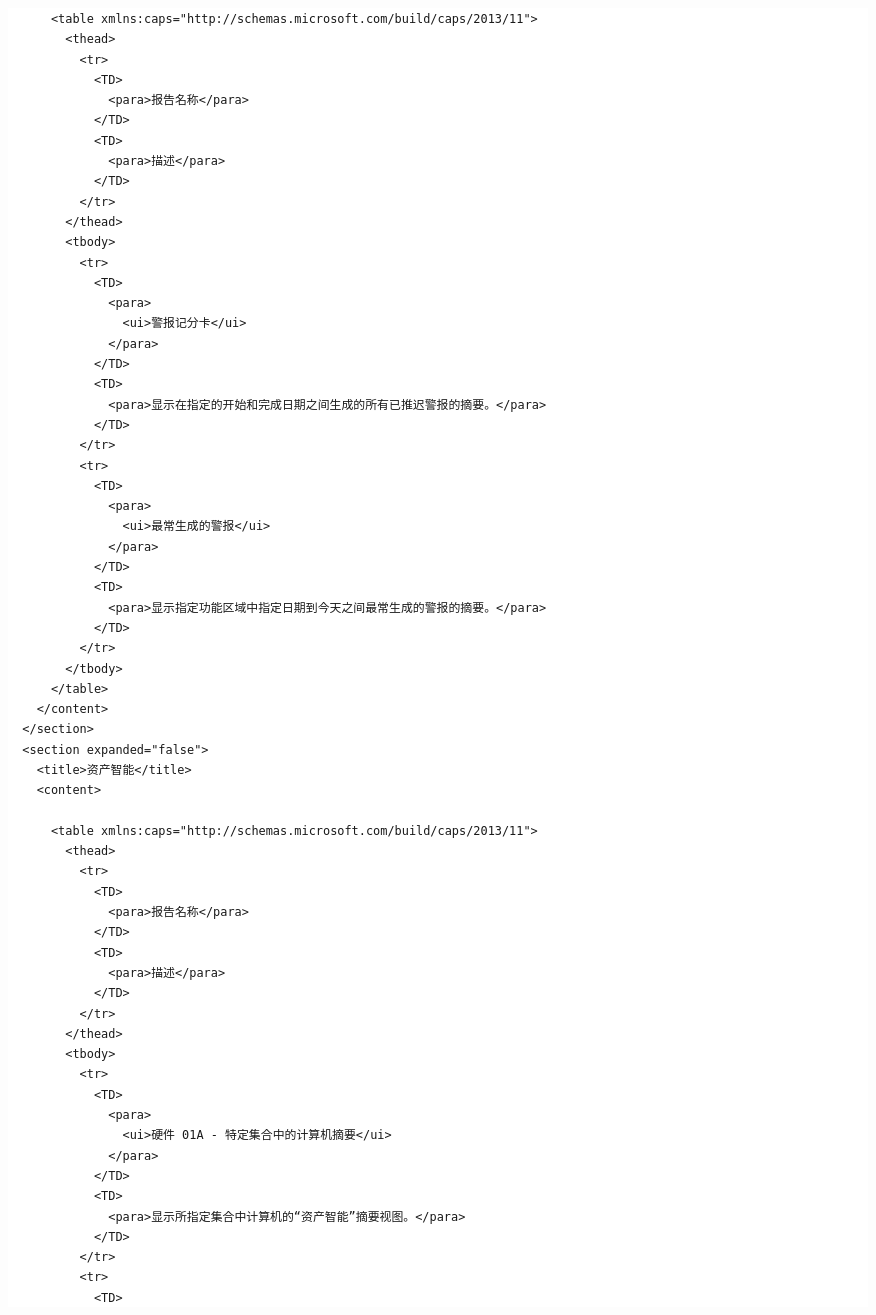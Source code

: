          <table xmlns:caps="http://schemas.microsoft.com/build/caps/2013/11">
            <thead>
              <tr>
                <TD>
                  <para>报告名称</para>
                </TD>
                <TD>
                  <para>描述</para>
                </TD>
              </tr>
            </thead>
            <tbody>
              <tr>
                <TD>
                  <para>
                    <ui>警报记分卡</ui>
                  </para>
                </TD>
                <TD>
                  <para>显示在指定的开始和完成日期之间生成的所有已推迟警报的摘要。</para>
                </TD>
              </tr>
              <tr>
                <TD>
                  <para>
                    <ui>最常生成的警报</ui>
                  </para>
                </TD>
                <TD>
                  <para>显示指定功能区域中指定日期到今天之间最常生成的警报的摘要。</para>
                </TD>
              </tr>
            </tbody>
          </table>
        </content>
      </section>
      <section expanded="false">
        <title>资产智能</title>
        <content>
          
          <table xmlns:caps="http://schemas.microsoft.com/build/caps/2013/11">
            <thead>
              <tr>
                <TD>
                  <para>报告名称</para>
                </TD>
                <TD>
                  <para>描述</para>
                </TD>
              </tr>
            </thead>
            <tbody>
              <tr>
                <TD>
                  <para>
                    <ui>硬件 01A - 特定集合中的计算机摘要</ui>
                  </para>
                </TD>
                <TD>
                  <para>显示所指定集合中计算机的“资产智能”摘要视图。</para>
                </TD>
              </tr>
              <tr>
                <TD>
